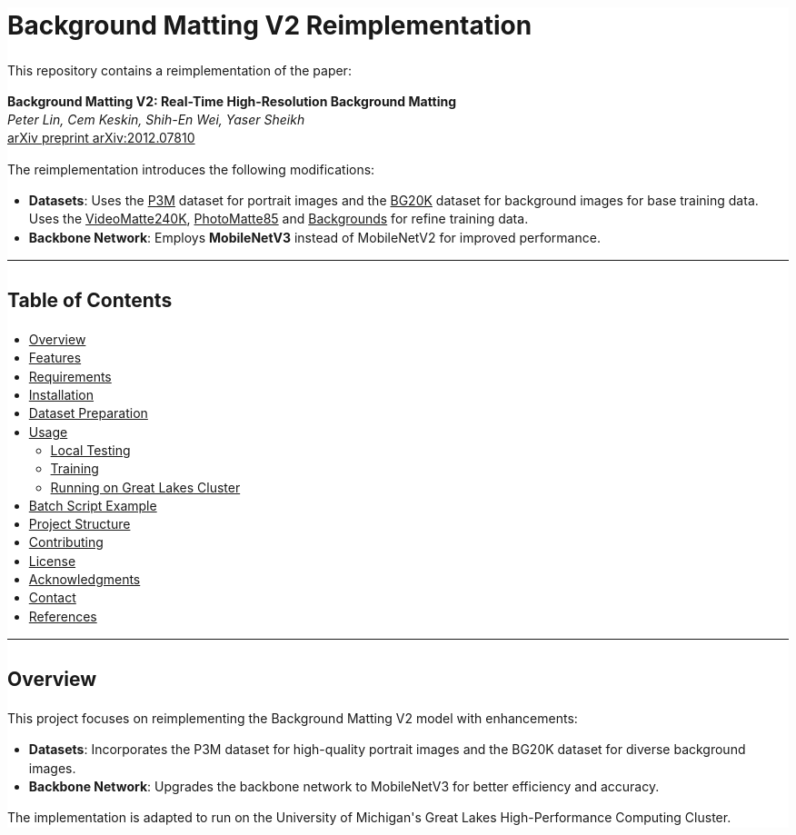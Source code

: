 # Background Matting V2 Reimplementation

This repository contains a reimplementation of the paper:

**Background Matting V2: Real-Time High-Resolution Background Matting**  
*Peter Lin, Cem Keskin, Shih-En Wei, Yaser Sheikh*  
[arXiv preprint arXiv:2012.07810](https://arxiv.org/abs/2012.07810)

The reimplementation introduces the following modifications:

- **Datasets**: Uses the [P3M](https://paperswithcode.com/dataset/p3m-10k) dataset for portrait images and the [BG20K](https://paperswithcode.com/dataset/bg-20k) dataset for background images for base training data. Uses the [VideoMatte240K](https://grail.cs.washington.edu/projects/background-matting-v2/#/datasets), [PhotoMatte85](https://grail.cs.washington.edu/projects/background-matting-v2/#/datasets) and [Backgrounds](https://grail.cs.washington.edu/projects/background-matting-v2/#/datasets) for refine training data.
- **Backbone Network**: Employs **MobileNetV3** instead of MobileNetV2 for improved performance.

---

## Table of Contents

- [Overview](#overview)
- [Features](#features)
- [Requirements](#requirements)
- [Installation](#installation)
- [Dataset Preparation](#dataset-preparation)
- [Usage](#usage)
  - [Local Testing](#local-testing)
  - [Training](#Training)
  - [Running on Great Lakes Cluster](#running-on-great-lakes-cluster)
- [Batch Script Example](#batch-script-example)
- [Project Structure](#project-structure)
- [Contributing](#contributing)
- [License](#license)
- [Acknowledgments](#acknowledgments)
- [Contact](#contact)
- [References](#references)

---

## Overview

This project focuses on reimplementing the Background Matting V2 model with enhancements:

- **Datasets**: Incorporates the P3M dataset for high-quality portrait images and the BG20K dataset for diverse background images.
- **Backbone Network**: Upgrades the backbone network to MobileNetV3 for better efficiency and accuracy.

The implementation is adapted to run on the University of Michigan's Great Lakes High-Performance Computing Cluster. 
